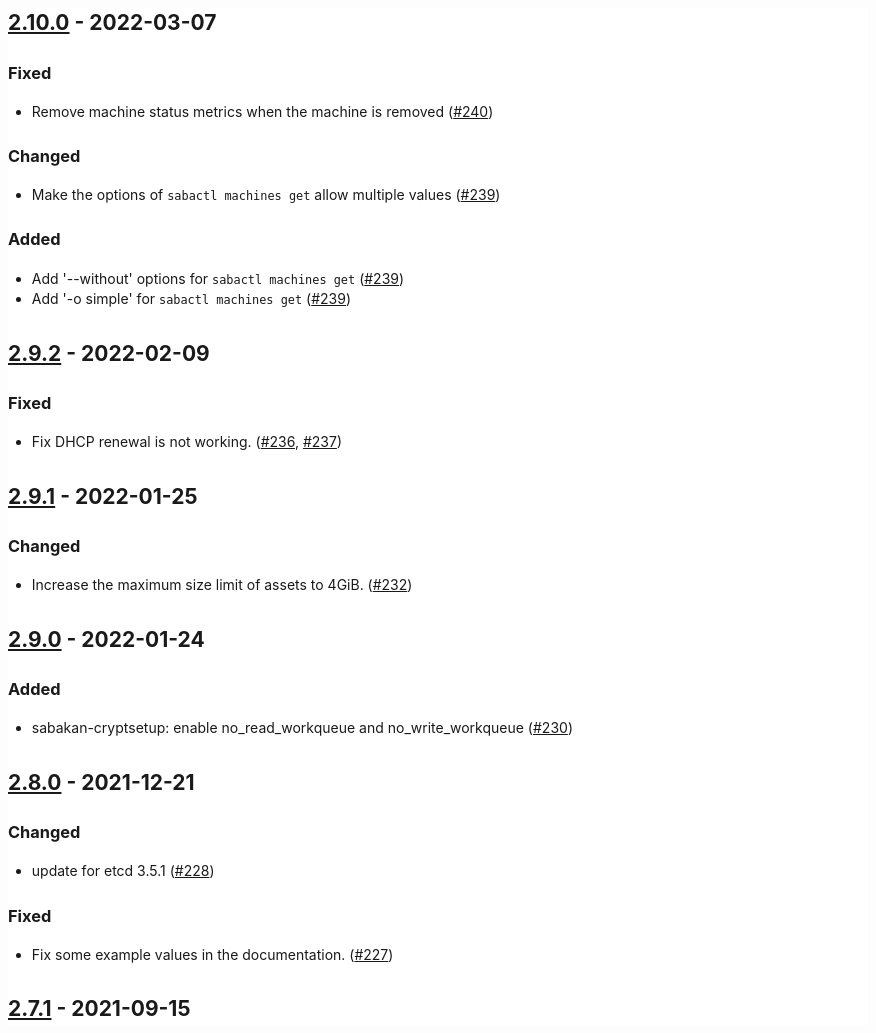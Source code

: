 ## [2.10.0] - 2022-03-07

### Fixed
- Remove machine status metrics when the machine is removed ([#240](https://github.com/cybozu-go/sabakan/pull/240))

### Changed
- Make the options of `sabactl machines get` allow multiple values ([#239](https://github.com/cybozu-go/sabakan/pull/239)) 

### Added
- Add '--without' options for `sabactl machines get`  ([#239](https://github.com/cybozu-go/sabakan/pull/239)) 
- Add '-o simple' for `sabactl machines get`  ([#239](https://github.com/cybozu-go/sabakan/pull/239)) 

## [2.9.2] - 2022-02-09

### Fixed
- Fix DHCP renewal is not working. ([#236](https://github.com/cybozu-go/sabakan/pull/236), [#237](https://github.com/cybozu-go/sabakan/pull/237))

## [2.9.1] - 2022-01-25

### Changed
- Increase the maximum size limit of assets to 4GiB. ([#232](https://github.com/cybozu-go/sabakan/pull/232))

## [2.9.0] - 2022-01-24

### Added
- sabakan-cryptsetup: enable no\_read\_workqueue and no\_write\_workqueue ([#230](https://github.com/cybozu-go/sabakan/pull/230))

## [2.8.0] - 2021-12-21

### Changed
- update for etcd 3.5.1 ([#228](https://github.com/cybozu-go/sabakan/pull/228))

### Fixed
- Fix some example values in the documentation. ([#227](https://github.com/cybozu-go/sabakan/pull/227))

## [2.7.1] - 2021-09-15


[Unreleased]: https://github.com/cybozu-go/sabakan/compare/v3.1.1...HEAD
[3.1.1]: https://github.com/cybozu-go/sabakan/compare/v3.1.0...v3.1.1
[3.1.0]: https://github.com/cybozu-go/sabakan/compare/v3.0.0...v3.1.0
[3.0.0]: https://github.com/cybozu-go/sabakan/compare/v2.13.2...v3.0.0
[2.13.2]: https://github.com/cybozu-go/sabakan/compare/v2.13.1...v2.13.2
[2.13.1]: https://github.com/cybozu-go/sabakan/compare/v2.13.0...v2.13.1
[2.13.0]: https://github.com/cybozu-go/sabakan/compare/v2.12.0...v2.13.0
[2.12.0]: https://github.com/cybozu-go/sabakan/compare/v2.11.0...v2.12.0
[2.11.0]: https://github.com/cybozu-go/sabakan/compare/v2.10.0...v2.11.0
[2.10.0]: https://github.com/cybozu-go/sabakan/compare/v2.9.2...v2.10.0
[2.9.2]: https://github.com/cybozu-go/sabakan/compare/v2.9.1...v2.9.2
[2.9.1]: https://github.com/cybozu-go/sabakan/compare/v2.9.0...v2.9.1
[2.9.0]: https://github.com/cybozu-go/sabakan/compare/v2.8.0...v2.9.0
[2.8.0]: https://github.com/cybozu-go/sabakan/compare/v2.7.1...v2.8.0
[2.7.1]: https://github.com/cybozu-go/sabakan/compare/v2.7.0...v2.7.1
[2.7.0]: https://github.com/cybozu-go/sabakan/compare/v2.6.0...v2.7.0
[2.6.0]: https://github.com/cybozu-go/sabakan/compare/v2.5.7...v2.6.0
[2.5.7]: https://github.com/cybozu-go/sabakan/compare/v2.5.6...v2.5.7
[2.5.6]: https://github.com/cybozu-go/sabakan/compare/v2.5.5...v2.5.6
[2.5.5]: https://github.com/cybozu-go/sabakan/compare/v2.5.4...v2.5.5
[2.5.4]: https://github.com/cybozu-go/sabakan/compare/v2.5.3...v2.5.4
[2.5.3]: https://github.com/cybozu-go/sabakan/compare/v2.5.2...v2.5.3
[2.5.2]: https://github.com/cybozu-go/sabakan/compare/v2.5.1...v2.5.2
[2.5.1]: https://github.com/cybozu-go/sabakan/compare/v2.5.0...v2.5.1
[2.5.0]: https://github.com/cybozu-go/sabakan/compare/v2.4.9...v2.5.0
[2.4.9]: https://github.com/cybozu-go/sabakan/compare/v2.4.8...v2.4.9
[2.4.8]: https://github.com/cybozu-go/sabakan/compare/v2.4.7...v2.4.8
[2.4.7]: https://github.com/cybozu-go/sabakan/compare/v2.4.6...v2.4.7
[2.4.6]: https://github.com/cybozu-go/sabakan/compare/v2.4.5...v2.4.6
[2.4.5]: https://github.com/cybozu-go/sabakan/compare/v2.4.4...v2.4.5
[2.4.4]: https://github.com/cybozu-go/sabakan/compare/v2.4.3...v2.4.4
[2.4.3]: https://github.com/cybozu-go/sabakan/compare/v2.4.2...v2.4.3
[2.4.2]: https://github.com/cybozu-go/sabakan/compare/v2.4.1...v2.4.2
[2.4.1]: https://github.com/cybozu-go/sabakan/compare/v2.4.0...v2.4.1
[2.4.0]: https://github.com/cybozu-go/sabakan/compare/v2.3.0...v2.4.0
[2.3.0]: https://github.com/cybozu-go/sabakan/compare/v2.2.2...v2.3.0
[2.2.2]: https://github.com/cybozu-go/sabakan/compare/v2.2.1...v2.2.2
[2.2.1]: https://github.com/cybozu-go/sabakan/compare/v2.2.0...v2.2.1
[2.2.0]: https://github.com/cybozu-go/sabakan/compare/v2.1.0...v2.2.0
[2.1.0]: https://github.com/cybozu-go/sabakan/compare/v2.0.1...v2.1.0
[2.0.1]: https://github.com/cybozu-go/sabakan/compare/v2.0.0...v2.0.1
[2.0.0]: https://github.com/cybozu-go/sabakan/compare/v1.2.0...v2.0.0
[1.2.0]: https://github.com/cybozu-go/sabakan/compare/v1.1.0...v1.2.0
[1.1.0]: https://github.com/cybozu-go/sabakan/compare/v1.0.1...v1.1.0
[1.0.1]: https://github.com/cybozu-go/sabakan/compare/v1.0.0...v1.0.1
[1.0.0]: https://github.com/cybozu-go/sabakan/compare/v0.31...v1.0.0
